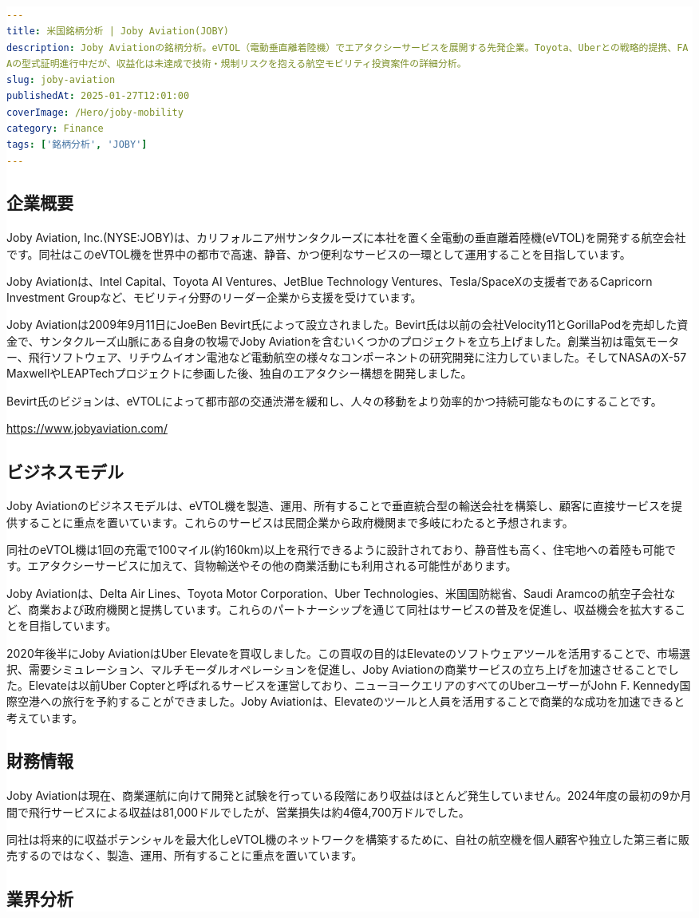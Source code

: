 ```yaml
---
title: 米国銘柄分析 | Joby Aviation(JOBY)
description: Joby Aviationの銘柄分析。eVTOL（電動垂直離着陸機）でエアタクシーサービスを展開する先発企業。Toyota、Uberとの戦略的提携、FAAの型式証明進行中だが、収益化は未達成で技術・規制リスクを抱える航空モビリティ投資案件の詳細分析。
slug: joby-aviation
publishedAt: 2025-01-27T12:01:00
coverImage: /Hero/joby-mobility
category: Finance
tags: ['銘柄分析', 'JOBY']
---
```


## 企業概要

Joby Aviation, Inc.(NYSE:JOBY)は、カリフォルニア州サンタクルーズに本社を置く全電動の垂直離着陸機(eVTOL)を開発する航空会社です。同社はこのeVTOL機を世界中の都市で高速、静音、かつ便利なサービスの一環として運用することを目指しています。

Joby Aviationは、Intel Capital、Toyota AI Ventures、JetBlue Technology Ventures、Tesla/SpaceXの支援者であるCapricorn Investment Groupなど、モビリティ分野のリーダー企業から支援を受けています。

Joby Aviationは2009年9月11日にJoeBen Bevirt氏によって設立されました。Bevirt氏は以前の会社Velocity11とGorillaPodを売却した資金で、サンタクルーズ山脈にある自身の牧場でJoby Aviationを含むいくつかのプロジェクトを立ち上げました。創業当初は電気モーター、飛行ソフトウェア、リチウムイオン電池など電動航空の様々なコンポーネントの研究開発に注力していました。そしてNASAのX-57 MaxwellやLEAPTechプロジェクトに参画した後、独自のエアタクシー構想を開発しました。

Bevirt氏のビジョンは、eVTOLによって都市部の交通渋滞を緩和し、人々の移動をより効率的かつ持続可能なものにすることです。

https://www.jobyaviation.com/

## ビジネスモデル

Joby Aviationのビジネスモデルは、eVTOL機を製造、運用、所有することで垂直統合型の輸送会社を構築し、顧客に直接サービスを提供することに重点を置いています。これらのサービスは民間企業から政府機関まで多岐にわたると予想されます。

同社のeVTOL機は1回の充電で100マイル(約160km)以上を飛行できるように設計されており、静音性も高く、住宅地への着陸も可能です。エアタクシーサービスに加えて、貨物輸送やその他の商業活動にも利用される可能性があります。

Joby Aviationは、Delta Air Lines、Toyota Motor Corporation、Uber Technologies、米国国防総省、Saudi Aramcoの航空子会社など、商業および政府機関と提携しています。これらのパートナーシップを通じて同社はサービスの普及を促進し、収益機会を拡大することを目指しています。

2020年後半にJoby AviationはUber Elevateを買収しました。この買収の目的はElevateのソフトウェアツールを活用することで、市場選択、需要シミュレーション、マルチモーダルオペレーションを促進し、Joby Aviationの商業サービスの立ち上げを加速させることでした。Elevateは以前Uber Copterと呼ばれるサービスを運営しており、ニューヨークエリアのすべてのUberユーザーがJohn F. Kennedy国際空港への旅行を予約することができました。Joby Aviationは、Elevateのツールと人員を活用することで商業的な成功を加速できると考えています。

## 財務情報

Joby Aviationは現在、商業運航に向けて開発と試験を行っている段階にあり収益はほとんど発生していません。2024年度の最初の9か月間で飛行サービスによる収益は81,000ドルでしたが、営業損失は約4億4,700万ドルでした。

同社は将来的に収益ポテンシャルを最大化しeVTOL機のネットワークを構築するために、自社の航空機を個人顧客や独立した第三者に販売するのではなく、製造、運用、所有することに重点を置いています。

## 業界分析
